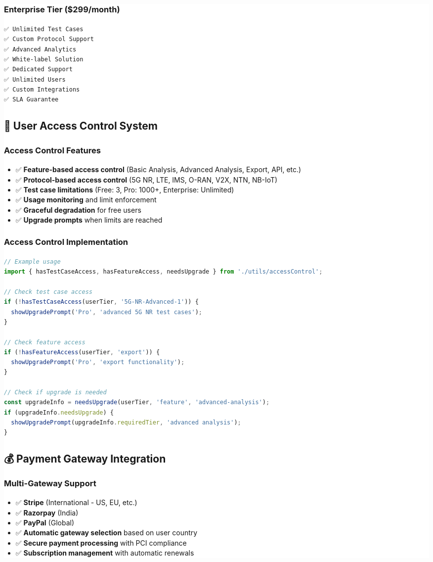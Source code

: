 ### **Enterprise Tier ($299/month)**
```
✅ Unlimited Test Cases
✅ Custom Protocol Support
✅ Advanced Analytics
✅ White-label Solution
✅ Dedicated Support
✅ Unlimited Users
✅ Custom Integrations
✅ SLA Guarantee
```

## 🔐 **User Access Control System**

### **Access Control Features**
- ✅ **Feature-based access control** (Basic Analysis, Advanced Analysis, Export, API, etc.)
- ✅ **Protocol-based access control** (5G NR, LTE, IMS, O-RAN, V2X, NTN, NB-IoT)
- ✅ **Test case limitations** (Free: 3, Pro: 1000+, Enterprise: Unlimited)
- ✅ **Usage monitoring** and limit enforcement
- ✅ **Graceful degradation** for free users
- ✅ **Upgrade prompts** when limits are reached

### **Access Control Implementation**
```javascript
// Example usage
import { hasTestCaseAccess, hasFeatureAccess, needsUpgrade } from './utils/accessControl';

// Check test case access
if (!hasTestCaseAccess(userTier, '5G-NR-Advanced-1')) {
  showUpgradePrompt('Pro', 'advanced 5G NR test cases');
}

// Check feature access
if (!hasFeatureAccess(userTier, 'export')) {
  showUpgradePrompt('Pro', 'export functionality');
}

// Check if upgrade is needed
const upgradeInfo = needsUpgrade(userTier, 'feature', 'advanced-analysis');
if (upgradeInfo.needsUpgrade) {
  showUpgradePrompt(upgradeInfo.requiredTier, 'advanced analysis');
}
```

## 💰 **Payment Gateway Integration**

### **Multi-Gateway Support**
- ✅ **Stripe** (International - US, EU, etc.)
- ✅ **Razorpay** (India)
- ✅ **PayPal** (Global)
- ✅ **Automatic gateway selection** based on user country
- ✅ **Secure payment processing** with PCI compliance
- ✅ **Subscription management** with automatic renewals
